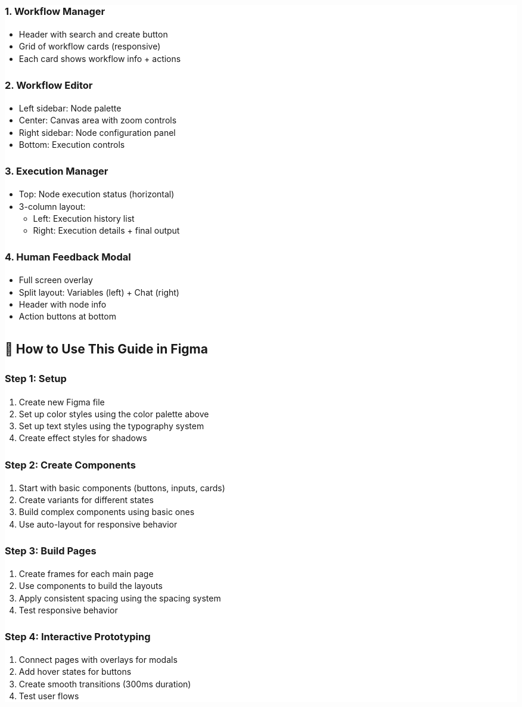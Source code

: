 ### 1. Workflow Manager
- Header with search and create button
- Grid of workflow cards (responsive)
- Each card shows workflow info + actions

### 2. Workflow Editor  
- Left sidebar: Node palette
- Center: Canvas area with zoom controls
- Right sidebar: Node configuration panel
- Bottom: Execution controls

### 3. Execution Manager
- Top: Node execution status (horizontal)
- 3-column layout:
  - Left: Execution history list
  - Right: Execution details + final output

### 4. Human Feedback Modal
- Full screen overlay
- Split layout: Variables (left) + Chat (right)
- Header with node info
- Action buttons at bottom

## 🚀 How to Use This Guide in Figma

### Step 1: Setup
1. Create new Figma file
2. Set up color styles using the color palette above
3. Set up text styles using the typography system
4. Create effect styles for shadows

### Step 2: Create Components
1. Start with basic components (buttons, inputs, cards)
2. Create variants for different states
3. Build complex components using basic ones
4. Use auto-layout for responsive behavior

### Step 3: Build Pages
1. Create frames for each main page
2. Use components to build the layouts
3. Apply consistent spacing using the spacing system
4. Test responsive behavior

### Step 4: Interactive Prototyping
1. Connect pages with overlays for modals
2. Add hover states for buttons
3. Create smooth transitions (300ms duration)
4. Test user flows
